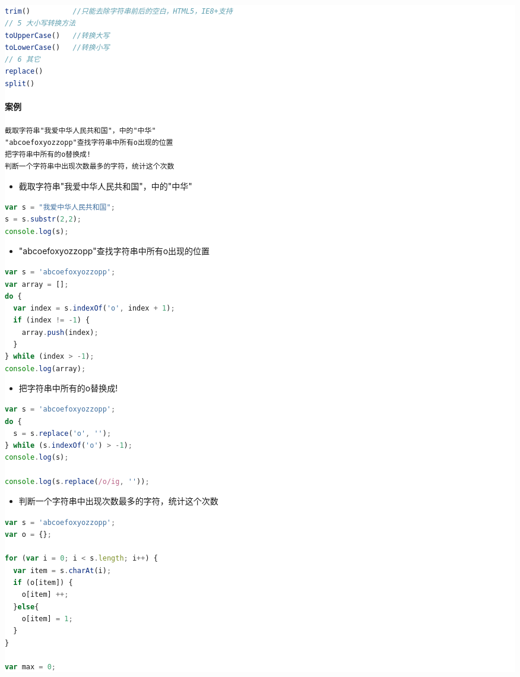 ```javascript
trim()  		//只能去除字符串前后的空白，HTML5，IE8+支持
// 5 大小写转换方法
toUpperCase() 	//转换大写
toLowerCase() 	//转换小写
// 6 其它
replace()
split()
```

#### 案例

```
截取字符串"我爱中华人民共和国"，中的"中华"
"abcoefoxyozzopp"查找字符串中所有o出现的位置
把字符串中所有的o替换成!
判断一个字符串中出现次数最多的字符，统计这个次数
```



- 截取字符串"我爱中华人民共和国"，中的"中华"

```javascript
var s = "我爱中华人民共和国";
s = s.substr(2,2);
console.log(s);
```

- "abcoefoxyozzopp"查找字符串中所有o出现的位置

```javascript
var s = 'abcoefoxyozzopp';
var array = [];
do {
  var index = s.indexOf('o', index + 1);
  if (index != -1) {
    array.push(index);
  }
} while (index > -1);
console.log(array);
```

- 把字符串中所有的o替换成!

```javascript
var s = 'abcoefoxyozzopp';
do {
  s = s.replace('o', '');
} while (s.indexOf('o') > -1);
console.log(s);

console.log(s.replace(/o/ig, ''));
```

- 判断一个字符串中出现次数最多的字符，统计这个次数

```javascript
var s = 'abcoefoxyozzopp';
var o = {};

for (var i = 0; i < s.length; i++) {
  var item = s.charAt(i);
  if (o[item]) {
    o[item] ++;
  }else{
    o[item] = 1;
  }
}

var max = 0;
```